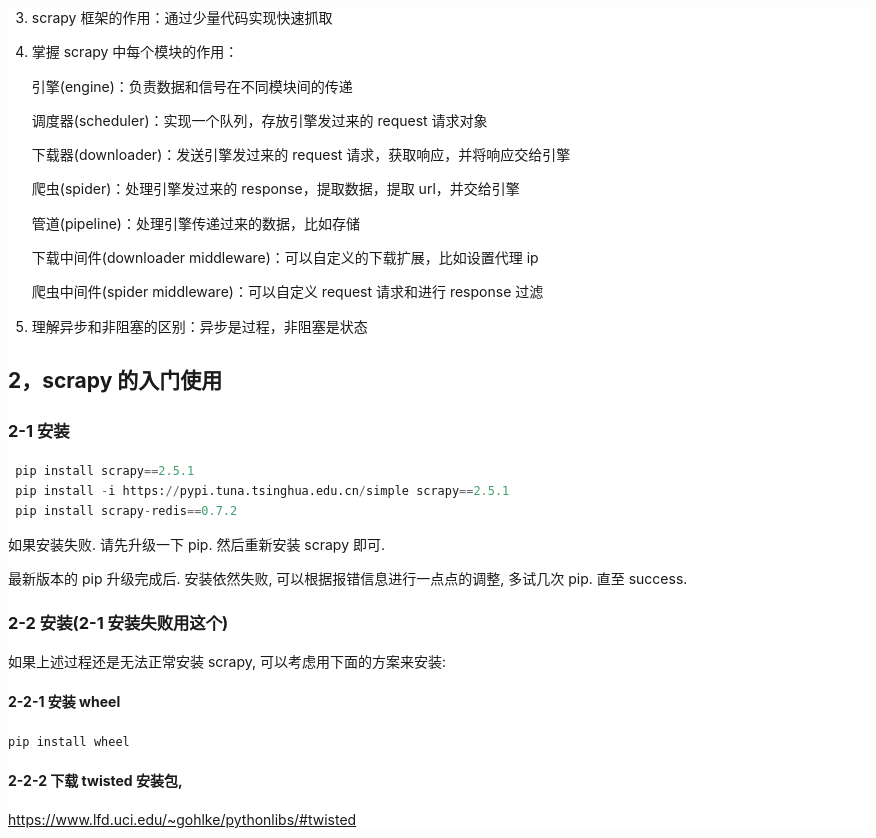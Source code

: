 3. scrapy 框架的作用：通过少量代码实现快速抓取

4. 掌握 scrapy 中每个模块的作用：

   引擎(engine)：负责数据和信号在不同模块间的传递

   调度器(scheduler)：实现一个队列，存放引擎发过来的 request 请求对象

   下载器(downloader)：发送引擎发过来的 request 请求，获取响应，并将响应交给引擎

   爬虫(spider)：处理引擎发过来的 response，提取数据，提取 url，并交给引擎

   管道(pipeline)：处理引擎传递过来的数据，比如存储

   下载中间件(downloader middleware)：可以自定义的下载扩展，比如设置代理 ip

   爬虫中间件(spider middleware)：可以自定义 request 请求和进行 response 过滤

5. 理解异步和非阻塞的区别：异步是过程，非阻塞是状态

## 2，scrapy 的入门使用

### 2-1 安装

```Python
 pip install scrapy==2.5.1
 pip install -i https://pypi.tuna.tsinghua.edu.cn/simple scrapy==2.5.1
 pip install scrapy-redis==0.7.2
```

如果安装失败. 请先升级一下 pip. 然后重新安装 scrapy 即可.

最新版本的 pip 升级完成后. 安装依然失败, 可以根据报错信息进行一点点的调整, 多试几次 pip. 直至 success.

### 2-2 安装(2-1 安装失败用这个)

如果上述过程还是无法正常安装 scrapy, 可以考虑用下面的方案来安装:

#### 2-2-1 安装 wheel

```
pip install wheel
```

#### 2-2-2 下载 twisted 安装包,

https://www.lfd.uci.edu/~gohlke/pythonlibs/#twisted
